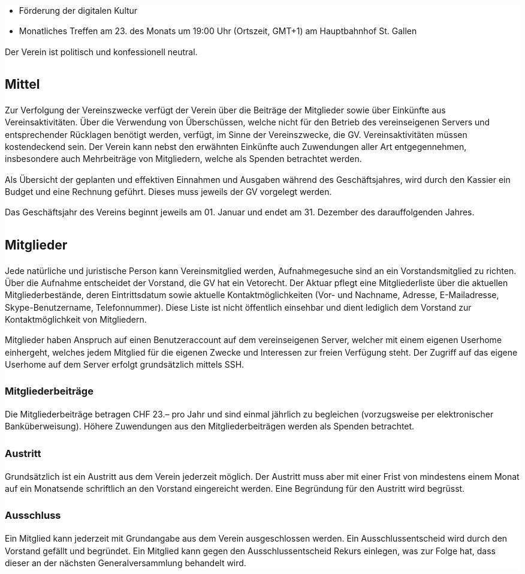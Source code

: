   - Förderung der digitalen Kultur

  - Monatliches Treffen am 23. des Monats um 19:00 Uhr (Ortszeit, GMT+1)
    am Hauptbahnhof St. Gallen

Der Verein ist politisch und konfessionell neutral.

## Mittel

Zur Verfolgung der Vereinszwecke verfügt der Verein über die Beiträge der Mitglieder sowie über Einkünfte aus Vereinsaktivitäten. Über die Verwendung von Überschüssen, welche nicht für den Betrieb des vereinseigenen Servers und entsprechender Rücklagen benötigt werden, verfügt, im Sinne der Vereinszwecke, die GV. Vereinsaktivitäten müssen kostendeckend sein. Der Verein kann nebst den erwähnten Einkünfte auch Zuwendungen aller Art entgegennehmen, insbesondere auch Mehrbeiträge von Mitgliedern, welche als Spenden betrachtet werden.

Als Übersicht der geplanten und effektiven Einnahmen und Ausgaben während des Geschäftsjahres, wird durch den Kassier ein Budget und eine Rechnung geführt. Dieses muss jeweils der GV vorgelegt werden.

Das Geschäftsjahr des Vereins beginnt jeweils am 01. Januar und endet am 31. Dezember des darauffolgenden Jahres.

## Mitglieder

Jede natürliche und juristische Person kann Vereinsmitglied werden, Aufnahmegesuche sind an ein Vorstandsmitglied zu richten. Über die Aufnahme entscheidet der Vorstand, die GV hat ein Vetorecht. Der Aktuar pflegt eine Mitgliederliste über die aktuellen Mitgliederbestände, deren Eintrittsdatum sowie aktuelle Kontaktmöglichkeiten (Vor- und Nachname, Adresse, E-Mailadresse, Skype-Benutzername, Telefonnummer). Diese Liste ist nicht öffentlich einsehbar und dient lediglich dem Vorstand zur Kontaktmöglichkeit von Mitgliedern.

Mitglieder haben Anspruch auf einen Benutzeraccount auf dem vereinseigenen Server, welcher mit einem eigenen Userhome einhergeht, welches jedem Mitglied für die eigenen Zwecke und Interessen zur freien Verfügung steht. Der Zugriff auf das eigene Userhome auf dem Server erfolgt grundsätzlich mittels SSH.

### Mitgliederbeiträge

Die Mitgliederbeiträge betragen CHF 23.– pro Jahr und sind einmal jährlich zu begleichen (vorzugsweise per elektronischer Banküberweisung). Höhere Zuwendungen aus den Mitgliederbeiträgen werden als Spenden betrachtet.

### Austritt

Grundsätzlich ist ein Austritt aus dem Verein jederzeit möglich. Der Austritt muss aber mit einer Frist von mindestens einem Monat auf ein Monatsende schriftlich an den Vorstand eingereicht werden. Eine Begründung für den Austritt wird begrüsst.

### Ausschluss

Ein Mitglied kann jederzeit mit Grundangabe aus dem Verein ausgeschlossen werden. Ein Ausschlussentscheid wird durch den Vorstand gefällt und begründet. Ein Mitglied kann gegen den Ausschlussentscheid Rekurs einlegen, was zur Folge hat, dass dieser an der nächsten Generalversammlung behandelt wird.
